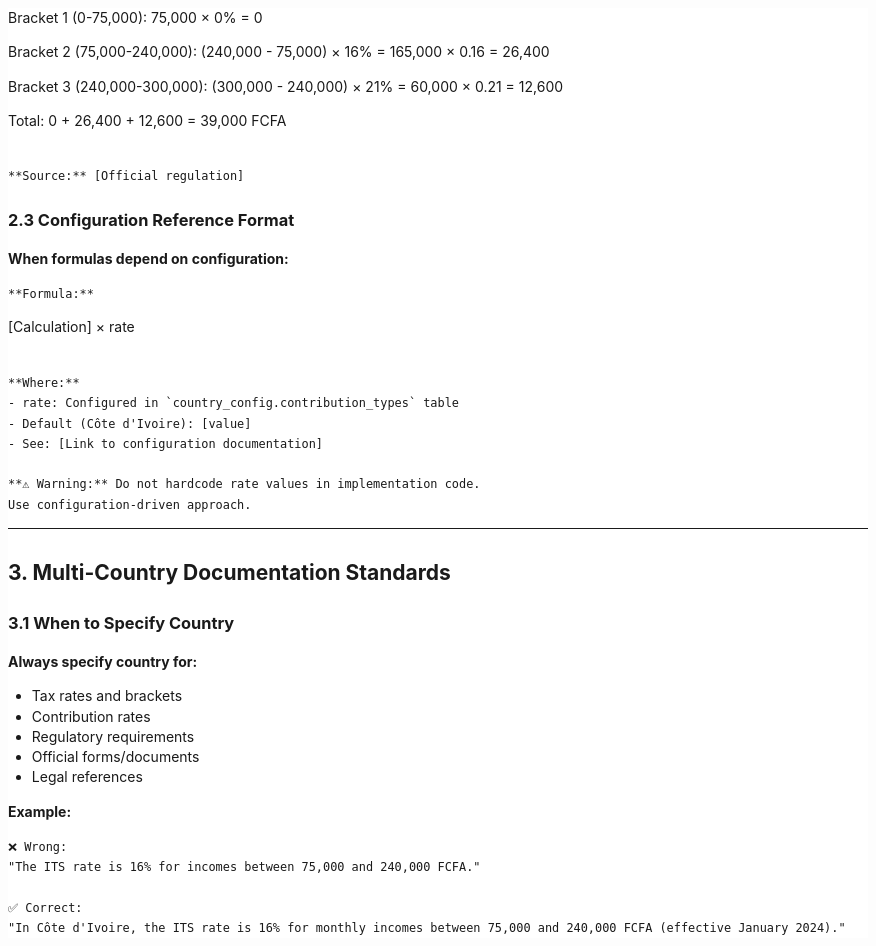 Bracket 1 (0-75,000):
  75,000 × 0% = 0

Bracket 2 (75,000-240,000):
  (240,000 - 75,000) × 16% = 165,000 × 0.16 = 26,400

Bracket 3 (240,000-300,000):
  (300,000 - 240,000) × 21% = 60,000 × 0.21 = 12,600

Total: 0 + 26,400 + 12,600 = 39,000 FCFA
```

**Source:** [Official regulation]
```

### 2.3 Configuration Reference Format

**When formulas depend on configuration:**

```markdown
**Formula:**
```
[Calculation] × rate
```

**Where:**
- rate: Configured in `country_config.contribution_types` table
- Default (Côte d'Ivoire): [value]
- See: [Link to configuration documentation]

**⚠️ Warning:** Do not hardcode rate values in implementation code.
Use configuration-driven approach.
```

---

## 3. Multi-Country Documentation Standards

### 3.1 When to Specify Country

**Always specify country for:**
- Tax rates and brackets
- Contribution rates
- Regulatory requirements
- Official forms/documents
- Legal references

**Example:**
```markdown
❌ Wrong:
"The ITS rate is 16% for incomes between 75,000 and 240,000 FCFA."

✅ Correct:
"In Côte d'Ivoire, the ITS rate is 16% for monthly incomes between 75,000 and 240,000 FCFA (effective January 2024)."
```
